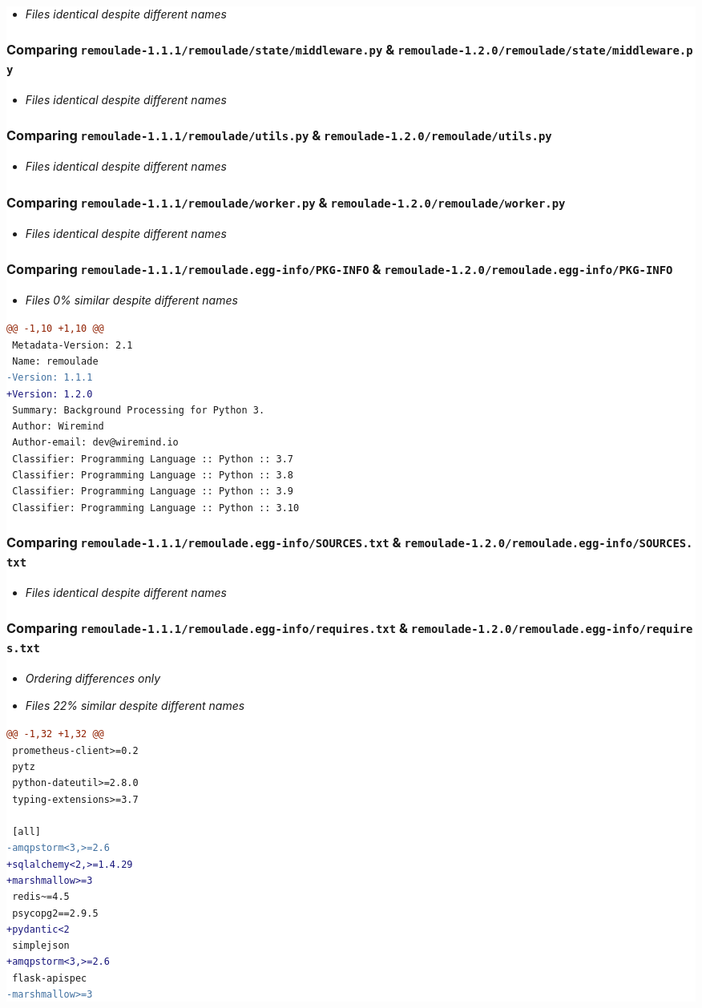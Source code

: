  * *Files identical despite different names*

### Comparing `remoulade-1.1.1/remoulade/state/middleware.py` & `remoulade-1.2.0/remoulade/state/middleware.py`

 * *Files identical despite different names*

### Comparing `remoulade-1.1.1/remoulade/utils.py` & `remoulade-1.2.0/remoulade/utils.py`

 * *Files identical despite different names*

### Comparing `remoulade-1.1.1/remoulade/worker.py` & `remoulade-1.2.0/remoulade/worker.py`

 * *Files identical despite different names*

### Comparing `remoulade-1.1.1/remoulade.egg-info/PKG-INFO` & `remoulade-1.2.0/remoulade.egg-info/PKG-INFO`

 * *Files 0% similar despite different names*

```diff
@@ -1,10 +1,10 @@
 Metadata-Version: 2.1
 Name: remoulade
-Version: 1.1.1
+Version: 1.2.0
 Summary: Background Processing for Python 3.
 Author: Wiremind
 Author-email: dev@wiremind.io
 Classifier: Programming Language :: Python :: 3.7
 Classifier: Programming Language :: Python :: 3.8
 Classifier: Programming Language :: Python :: 3.9
 Classifier: Programming Language :: Python :: 3.10
```

### Comparing `remoulade-1.1.1/remoulade.egg-info/SOURCES.txt` & `remoulade-1.2.0/remoulade.egg-info/SOURCES.txt`

 * *Files identical despite different names*

### Comparing `remoulade-1.1.1/remoulade.egg-info/requires.txt` & `remoulade-1.2.0/remoulade.egg-info/requires.txt`

 * *Ordering differences only*

 * *Files 22% similar despite different names*

```diff
@@ -1,32 +1,32 @@
 prometheus-client>=0.2
 pytz
 python-dateutil>=2.8.0
 typing-extensions>=3.7
 
 [all]
-amqpstorm<3,>=2.6
+sqlalchemy<2,>=1.4.29
+marshmallow>=3
 redis~=4.5
 psycopg2==2.9.5
+pydantic<2
 simplejson
+amqpstorm<3,>=2.6
 flask-apispec
-marshmallow>=3
```